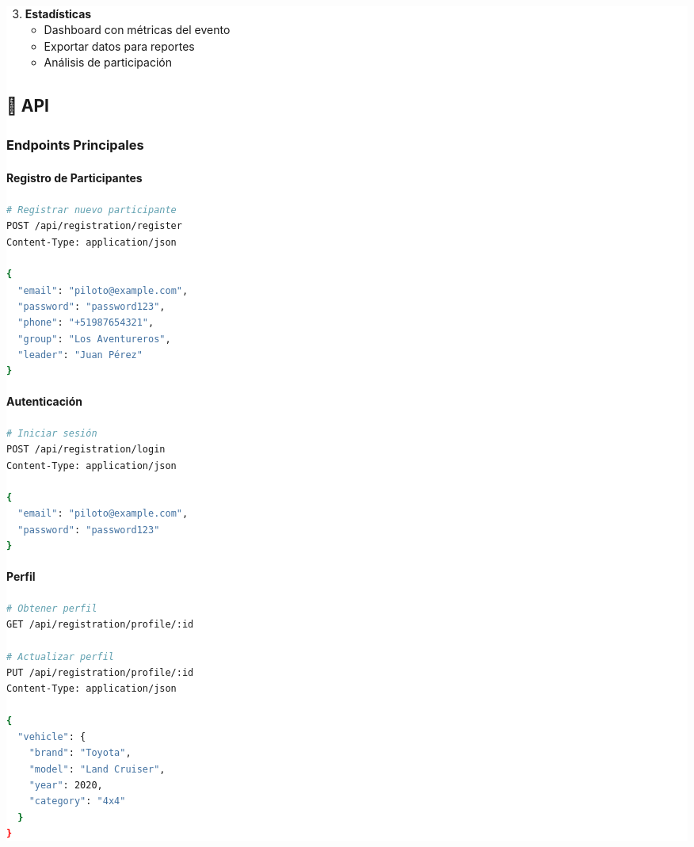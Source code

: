 3. **Estadísticas**
   - Dashboard con métricas del evento
   - Exportar datos para reportes
   - Análisis de participación

## 🔌 API

### Endpoints Principales

#### Registro de Participantes
```bash
# Registrar nuevo participante
POST /api/registration/register
Content-Type: application/json

{
  "email": "piloto@example.com",
  "password": "password123",
  "phone": "+51987654321",
  "group": "Los Aventureros",
  "leader": "Juan Pérez"
}
```

#### Autenticación
```bash
# Iniciar sesión
POST /api/registration/login
Content-Type: application/json

{
  "email": "piloto@example.com",
  "password": "password123"
}
```

#### Perfil
```bash
# Obtener perfil
GET /api/registration/profile/:id

# Actualizar perfil
PUT /api/registration/profile/:id
Content-Type: application/json

{
  "vehicle": {
    "brand": "Toyota",
    "model": "Land Cruiser",
    "year": 2020,
    "category": "4x4"
  }
}
```
